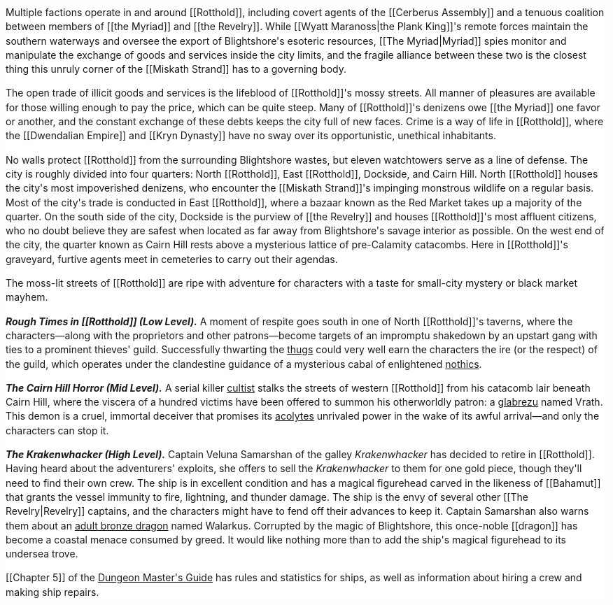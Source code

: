 Multiple factions operate in and around [[Rotthold]], including covert agents of the [[Cerberus Assembly]] and a tenuous coalition between members of [[the Myriad]] and [[the Revelry]]. While [[Wyatt Maranoss|the Plank King]]'s remote forces maintain the southern waterways and oversee the export of Blightshore's esoteric resources, [[The Myriad|Myriad]] spies monitor and manipulate the exchange of goods and services inside the city limits, and the fragile alliance between these two is the closest thing this unruly corner of the [[Miskath Strand]] has to a governing body.

The open trade of illicit goods and services is the lifeblood of [[Rotthold]]'s mossy streets. All manner of pleasures are available for those willing enough to pay the price, which can be quite steep. Many of [[Rotthold]]'s denizens owe [[the Myriad]] one favor or another, and the constant exchange of these debts keeps the city full of new faces. Crime is a way of life in [[Rotthold]], where the [[Dwendalian Empire]] and [[Kryn Dynasty]] have no sway over its opportunistic, unethical inhabitants.

No walls protect [[Rotthold]] from the surrounding Blightshore wastes, but eleven watchtowers serve as a line of defense. The city is roughly divided into four quarters: North [[Rotthold]], East [[Rotthold]], Dockside, and Cairn Hill. North [[Rotthold]] houses the city's most impoverished denizens, who encounter the [[Miskath Strand]]'s impinging monstrous wildlife on a regular basis. Most of the city's trade is conducted in East [[Rotthold]], where a bazaar known as the Red Market takes up a majority of the quarter. On the south side of the city, Dockside is the purview of [[the Revelry]] and houses [[Rotthold]]'s most affluent citizens, who no doubt believe they are safest when located as far away from Blightshore's savage interior as possible. On the west end of the city, the quarter known as Cairn Hill rests above a mysterious lattice of pre-Calamity catacombs. Here in [[Rotthold]]'s graveyard, furtive agents meet in cemeteries to carry out their agendas.

The moss-lit streets of [[Rotthold]] are ripe with adventure for characters with a taste for small-city mystery or black market mayhem.

_**Rough Times in [[Rotthold]] (Low Level).**_ A moment of respite goes south in one of North [[Rotthold]]'s taverns, where the characters—along with the proprietors and other patrons—become targets of an impromptu shakedown by an upstart gang with ties to a prominent thieves' guild. Successfully thwarting the [thugs](https://www.dndbeyond.com/monsters/thug) could very well earn the characters the ire (or the respect) of the guild, which operates under the clandestine guidance of a mysterious cabal of enlightened [nothics](https://www.dndbeyond.com/monsters/nothic).

_**The Cairn Hill Horror (Mid Level).**_ A serial killer [cultist](https://www.dndbeyond.com/monsters/cultist) stalks the streets of western [[Rotthold]] from his catacomb lair beneath Cairn Hill, where the viscera of a hundred victims have been offered to summon his otherworldly patron: a [glabrezu](https://www.dndbeyond.com/monsters/glabrezu) named Vrath. This demon is a cruel, immortal deceiver that promises its [acolytes](https://www.dndbeyond.com/monsters/acolyte) unrivaled power in the wake of its awful arrival—and only the characters can stop it.

_**The Krakenwhacker (High Level).**_ Captain Veluna Samarshan of the galley _Krakenwhacker_ has decided to retire in [[Rotthold]]. Having heard about the adventurers' exploits, she offers to sell the _Krakenwhacker_ to them for one gold piece, though they'll need to find their own crew. The ship is in excellent condition and has a magical figurehead carved in the likeness of [[Bahamut]] that grants the vessel immunity to fire, lightning, and thunder damage. The ship is the envy of several other [[The Revelry|Revelry]] captains, and the characters might have to fend off their advances to keep it. Captain Samarshan also warns them about an [adult bronze dragon](https://www.dndbeyond.com/monsters/adult-bronze-[[dragon]]) named Walarkus. Corrupted by the magic of Blightshore, this once-noble [[dragon]] has become a coastal menace consumed by greed. It would like nothing more than to add the ship's magical figurehead to its undersea trove.

[[Chapter 5]] of the [Dungeon Master's Guide](https://www.dndbeyond.com/sources/dmg "Dungeon Master's Guide") has rules and statistics for ships, as well as information about hiring a crew and making ship repairs.
